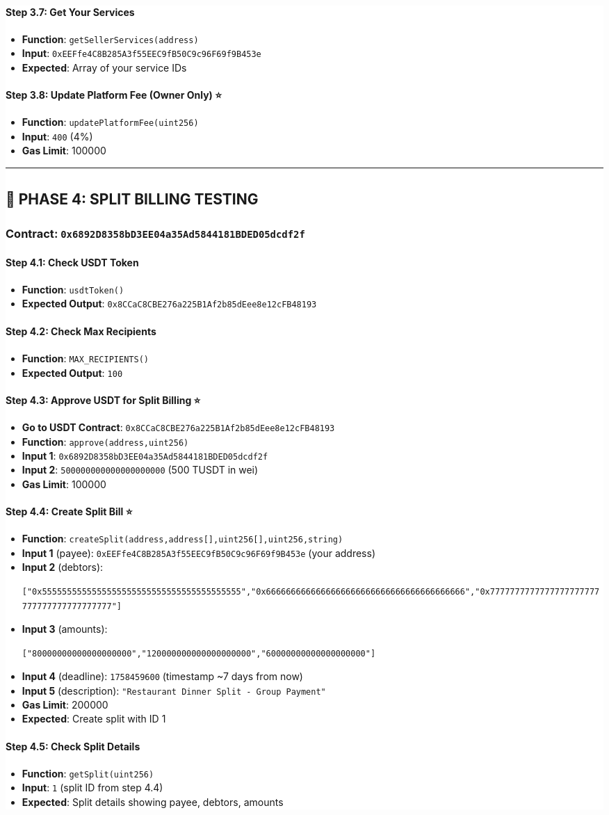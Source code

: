 #### **Step 3.7: Get Your Services**
- **Function**: `getSellerServices(address)`
- **Input**: `0xEEFfe4C8B285A3f55EEC9fB50C9c96F69f9B453e`
- **Expected**: Array of your service IDs

#### **Step 3.8: Update Platform Fee (Owner Only)** ⭐
- **Function**: `updatePlatformFee(uint256)`
- **Input**: `400` (4%)
- **Gas Limit**: 100000

---

## 🔄 **PHASE 4: SPLIT BILLING TESTING**

### **Contract**: `0x6892D8358bD3EE04a35Ad5844181BDED05dcdf2f`

#### **Step 4.1: Check USDT Token**
- **Function**: `usdtToken()`
- **Expected Output**: `0x8CCaC8CBE276a225B1Af2b85dEee8e12cFB48193`

#### **Step 4.2: Check Max Recipients**
- **Function**: `MAX_RECIPIENTS()`
- **Expected Output**: `100`

#### **Step 4.3: Approve USDT for Split Billing** ⭐
- **Go to USDT Contract**: `0x8CCaC8CBE276a225B1Af2b85dEee8e12cFB48193`
- **Function**: `approve(address,uint256)`
- **Input 1**: `0x6892D8358bD3EE04a35Ad5844181BDED05dcdf2f`
- **Input 2**: `500000000000000000000` (500 TUSDT in wei)
- **Gas Limit**: 100000

#### **Step 4.4: Create Split Bill** ⭐
- **Function**: `createSplit(address,address[],uint256[],uint256,string)`
- **Input 1** (payee): `0xEEFfe4C8B285A3f55EEC9fB50C9c96F69f9B453e` (your address)
- **Input 2** (debtors): 
  ```
  ["0x5555555555555555555555555555555555555555","0x6666666666666666666666666666666666666666","0x7777777777777777777777777777777777777777"]
  ```
- **Input 3** (amounts):
  ```
  ["80000000000000000000","120000000000000000000","60000000000000000000"]
  ```
- **Input 4** (deadline): `1758459600` (timestamp ~7 days from now)
- **Input 5** (description): `"Restaurant Dinner Split - Group Payment"`
- **Gas Limit**: 200000
- **Expected**: Create split with ID 1

#### **Step 4.5: Check Split Details**
- **Function**: `getSplit(uint256)`
- **Input**: `1` (split ID from step 4.4)
- **Expected**: Split details showing payee, debtors, amounts

